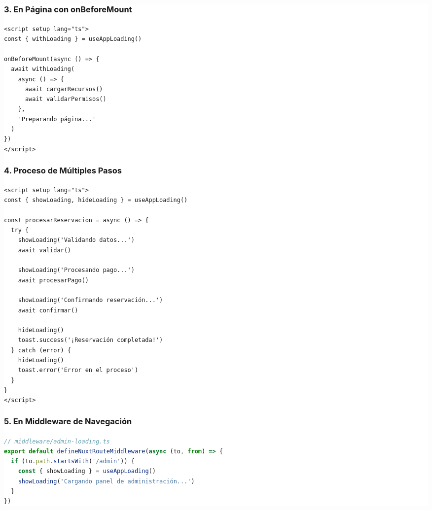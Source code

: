 ### 3. En Página con onBeforeMount

```vue
<script setup lang="ts">
const { withLoading } = useAppLoading()

onBeforeMount(async () => {
  await withLoading(
    async () => {
      await cargarRecursos()
      await validarPermisos()
    },
    'Preparando página...'
  )
})
</script>
```

### 4. Proceso de Múltiples Pasos

```vue
<script setup lang="ts">
const { showLoading, hideLoading } = useAppLoading()

const procesarReservacion = async () => {
  try {
    showLoading('Validando datos...')
    await validar()
    
    showLoading('Procesando pago...')
    await procesarPago()
    
    showLoading('Confirmando reservación...')
    await confirmar()
    
    hideLoading()
    toast.success('¡Reservación completada!')
  } catch (error) {
    hideLoading()
    toast.error('Error en el proceso')
  }
}
</script>
```

### 5. En Middleware de Navegación

```typescript
// middleware/admin-loading.ts
export default defineNuxtRouteMiddleware(async (to, from) => {
  if (to.path.startsWith('/admin')) {
    const { showLoading } = useAppLoading()
    showLoading('Cargando panel de administración...')
  }
})
```
